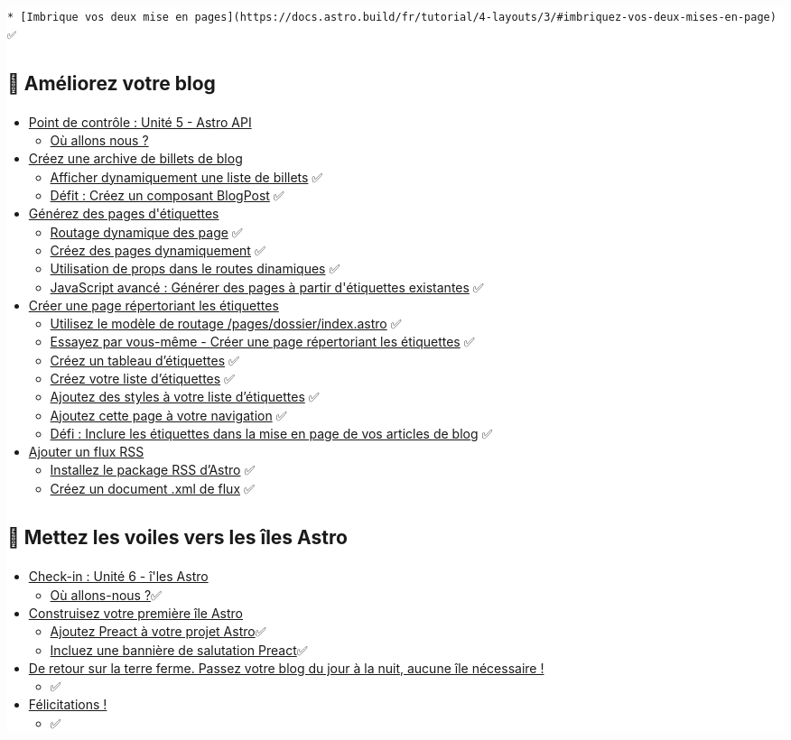     * [Imbrique vos deux mise en pages](https://docs.astro.build/fr/tutorial/4-layouts/3/#imbriquez-vos-deux-mises-en-page) ✅

## 🔘 Améliorez votre blog
* [Point de contrôle : Unité 5 - Astro API](https://docs.astro.build/fr/tutorial/5-astro-api/)
    * [Où allons nous ?](https://docs.astro.build/fr/tutorial/5-astro-api/#o%C3%B9-allons-nous-)
* [Créez une archive de billets de blog](https://docs.astro.build/fr/tutorial/5-astro-api/1/)
    * [Afficher dynamiquement une liste de billets](https://docs.astro.build/fr/tutorial/5-astro-api/1/#afficher-dynamiquement-une-liste-de-billets) ✅
    * [Défit : Créez un composant BlogPost](https://docs.astro.build/fr/tutorial/5-astro-api/1/#d%C3%A9fi--cr%C3%A9ez-un-composant-blogpost) ✅
* [Générez des pages d'étiquettes](https://docs.astro.build/fr/tutorial/5-astro-api/2/)
    * [Routage dynamique des page](https://docs.astro.build/fr/tutorial/5-astro-api/2/#routage-dynamique-des-pages) ✅
    * [Créez des pages dynamiquement](https://docs.astro.build/fr/tutorial/5-astro-api/2/#cr%C3%A9ez-des-pages-dynamiquement) ✅
    * [Utilisation de props dans le routes dinamiques](https://docs.astro.build/fr/tutorial/5-astro-api/2/#utilisation-des-props-dans-les-routes-dynamiques) ✅
    * [JavaScript avancé : Générer des pages à partir d'étiquettes existantes](https://docs.astro.build/fr/tutorial/5-astro-api/2/#javascript-avanc%C3%A9--g%C3%A9n%C3%A9rer-des-pages-%C3%A0-partir-d%C3%A9tiquettes-existantes) ✅
* [Créer une page répertoriant les étiquettes](https://docs.astro.build/fr/tutorial/5-astro-api/3/)
    * [Utilisez le modèle de routage /pages/dossier/index.astro](https://docs.astro.build/fr/tutorial/5-astro-api/3/#utilisez-le-mod%C3%A8le-de-routage-pagesdossierindexastro) ✅
    * [Essayez par vous-même - Créer une page répertoriant les étiquettes](https://docs.astro.build/fr/tutorial/5-astro-api/3/#essayez-par-vous-m%C3%AAme---cr%C3%A9er-une-page-r%C3%A9pertoriant-les-%C3%A9tiquettes) ✅
    * [Créez un tableau d’étiquettes](https://docs.astro.build/fr/tutorial/5-astro-api/3/#cr%C3%A9ez-un-tableau-d%C3%A9tiquettes) ✅
    * [Créez votre liste d’étiquettes](https://docs.astro.build/fr/tutorial/5-astro-api/3/#cr%C3%A9ez-votre-liste-d%C3%A9tiquettes) ✅
    * [Ajoutez des styles à votre liste d’étiquettes](https://docs.astro.build/fr/tutorial/5-astro-api/3/#ajoutez-des-styles-%C3%A0-votre-liste-d%C3%A9tiquettes) ✅
    * [Ajoutez cette page à votre navigation](https://docs.astro.build/fr/tutorial/5-astro-api/3/#ajoutez-cette-page-%C3%A0-votre-navigation) ✅
    * [Défi : Inclure les étiquettes dans la mise en page de vos articles de blog](https://docs.astro.build/fr/tutorial/5-astro-api/3/#d%C3%A9fi--inclure-les-%C3%A9tiquettes-dans-la-mise-en-page-de-vos-articles-de-blog) ✅
* [Ajouter un flux RSS]()
    * [Installez le package RSS d’Astro](https://docs.astro.build/fr/tutorial/5-astro-api/4/#installez-le-package-rss-dastro) ✅
    * [Créez un document .xml de flux](https://docs.astro.build/fr/tutorial/5-astro-api/4/#cr%C3%A9ez-un-document-xml-de-flux) ✅

## 🔘 Mettez les voiles vers les îles Astro
* [Check-in : Unité 6 - î'les Astro](https://docs.astro.build/fr/tutorial/6-islands/)
    * [Où allons-nous ?](https://docs.astro.build/fr/tutorial/6-islands/#o%C3%B9-allons-nous-)✅
* [Construisez votre première île Astro](https://docs.astro.build/fr/tutorial/6-islands/1/)
    * [Ajoutez Preact à votre projet Astro](https://docs.astro.build/fr/tutorial/6-islands/1/#ajoutez-preact-%C3%A0-votre-projet-astro)✅
    * [Incluez une bannière de salutation Preact](https://docs.astro.build/fr/tutorial/6-islands/1/#incluez-une-banni%C3%A8re-de-salutation-preact)✅
* [De retour sur la terre ferme. Passez votre blog du jour à la nuit, aucune île nécessaire !]()
    * []()✅
* [Félicitations !]()
    * []()✅
